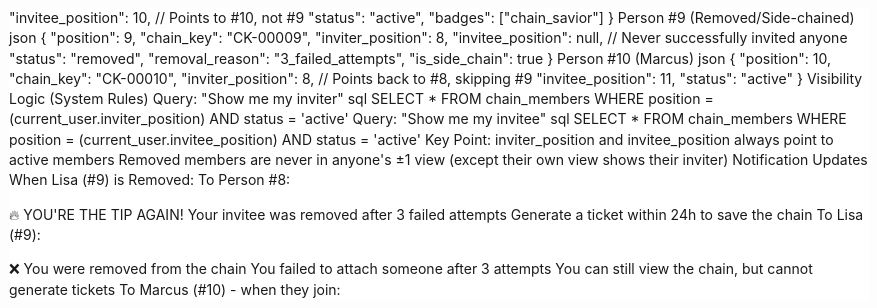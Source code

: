   "invitee_position": 10,  // Points to #10, not #9
  "status": "active",
  "badges": ["chain_savior"]
}
Person #9 (Removed/Side-chained)
json
{
  "position": 9,
  "chain_key": "CK-00009",
  "inviter_position": 8,
  "invitee_position": null,  // Never successfully invited anyone
  "status": "removed",
  "removal_reason": "3_failed_attempts",
  "is_side_chain": true
}
Person #10 (Marcus)
json
{
  "position": 10,
  "chain_key": "CK-00010",
  "inviter_position": 8,  // Points back to #8, skipping #9
  "invitee_position": 11,
  "status": "active"
}
Visibility Logic (System Rules)
Query: "Show me my inviter"
sql
SELECT * FROM chain_members 
WHERE position = (current_user.inviter_position)
AND status = 'active'
Query: "Show me my invitee"
sql
SELECT * FROM chain_members 
WHERE position = (current_user.invitee_position)
AND status = 'active'
Key Point:
inviter_position and invitee_position always point to active members
Removed members are never in anyone's ±1 view (except their own view shows their inviter)
Notification Updates
When Lisa (#9) is Removed:
To Person #8:

🔥 YOU'RE THE TIP AGAIN!
Your invitee was removed after 3 failed attempts
Generate a ticket within 24h to save the chain
To Lisa (#9):

❌ You were removed from the chain
You failed to attach someone after 3 attempts
You can still view the chain, but cannot generate tickets
To Marcus (#10) - when they join:
